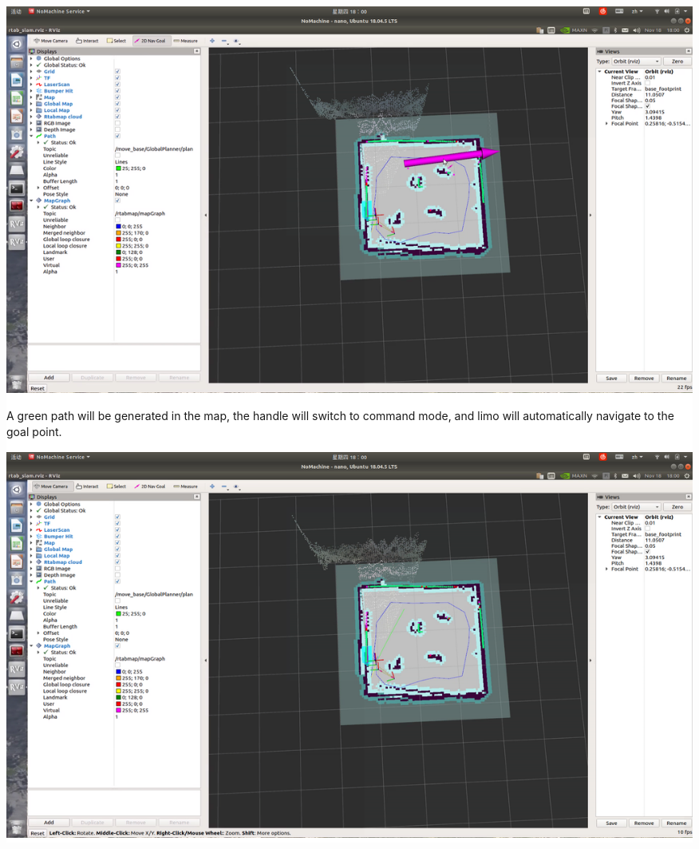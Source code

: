 ![](./LIMO_image_EN/rtabmap_3.png)

A green path will be generated in the map, the handle will switch to command mode, and limo will automatically navigate to the goal point.

![](./LIMO_image_EN/rtabmap_5.png)
